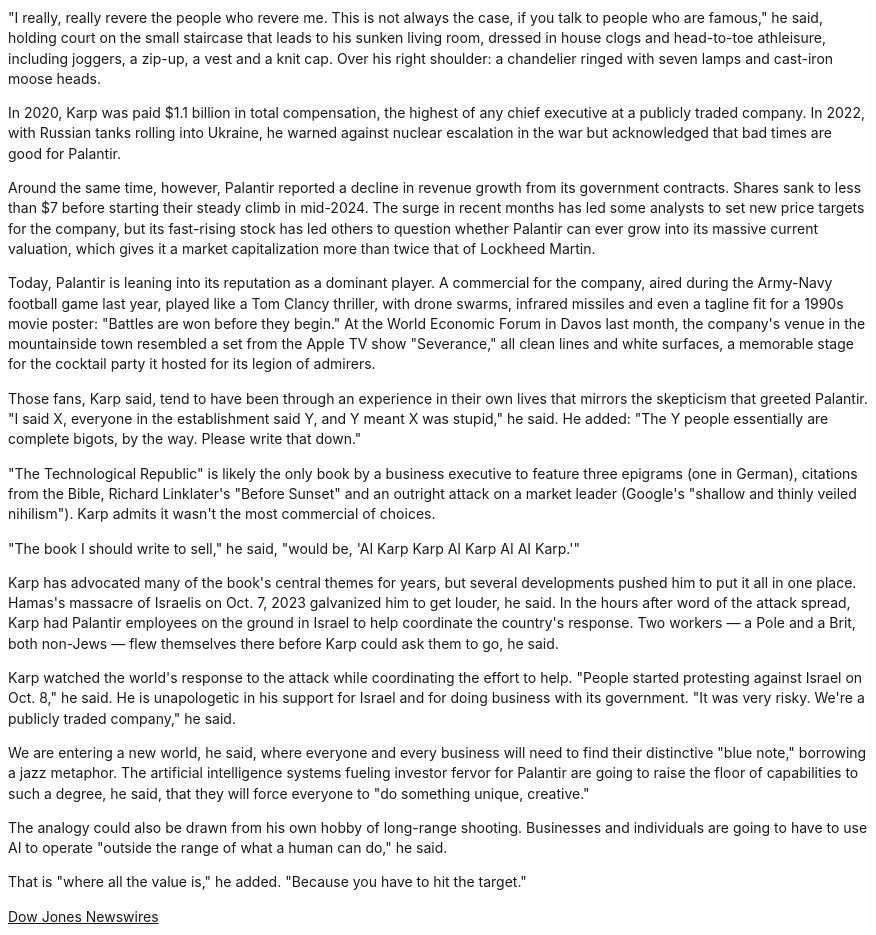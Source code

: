 "I really, really revere the people who revere me. This is not always the case, if you talk to people who are famous," he said, holding court on the small staircase that leads to his sunken living room, dressed in house clogs and head-to-toe athleisure, including joggers, a zip-up, a vest and a knit cap. Over his right shoulder: a chandelier ringed with seven lamps and cast-iron moose heads.

In 2020, Karp was paid $1.1 billion in total compensation, the highest of any chief executive at a publicly traded company. In 2022, with Russian tanks rolling into Ukraine, he warned against nuclear escalation in the war but acknowledged that bad times are good for Palantir.

Around the same time, however, Palantir reported a decline in revenue growth from its government contracts. Shares sank to less than $7 before starting their steady climb in mid-2024. The surge in recent months has led some analysts to set new price targets for the company, but its fast-rising stock has led others to question whether Palantir can ever grow into its massive current valuation, which gives it a market capitalization more than twice that of Lockheed Martin.

Today, Palantir is leaning into its reputation as a dominant player. A commercial for the company, aired during the Army-Navy football game last year, played like a Tom Clancy thriller, with drone swarms, infrared missiles and even a tagline fit for a 1990s movie poster: "Battles are won before they begin." At the World Economic Forum in Davos last month, the company's venue in the mountainside town resembled a set from the Apple TV show "Severance," all clean lines and white surfaces, a memorable stage for the cocktail party it hosted for its legion of admirers.

Those fans, Karp said, tend to have been through an experience in their own lives that mirrors the skepticism that greeted Palantir. "I said X, everyone in the establishment said Y, and Y meant X was stupid," he said. He added: "The Y people essentially are complete bigots, by the way. Please write that down."

"The Technological Republic" is likely the only book by a business executive to feature three epigrams (one in German), citations from the Bible, Richard Linklater's "Before Sunset" and an outright attack on a market leader (Google's "shallow and thinly veiled nihilism"). Karp admits it wasn't the most commercial of choices.

"The book I should write to sell," he said, "would be, 'AI Karp Karp AI Karp AI AI Karp.'"

Karp has advocated many of the book's central themes for years, but several developments pushed him to put it all in one place. Hamas's massacre of Israelis on Oct. 7, 2023 galvanized him to get louder, he said. In the hours after word of the attack spread, Karp had Palantir employees on the ground in Israel to help coordinate the country's response. Two workers — a Pole and a Brit, both non-Jews — flew themselves there before Karp could ask them to go, he said.

Karp watched the world's response to the attack while coordinating the effort to help. "People started protesting against Israel on Oct. 8," he said. He is unapologetic in his support for Israel and for doing business with its government. "It was very risky. We're a publicly traded company," he said.

We are entering a new world, he said, where everyone and every business will need to find their distinctive "blue note," borrowing a jazz metaphor. The artificial intelligence systems fueling investor fervor for Palantir are going to raise the floor of capabilities to such a degree, he said, that they will force everyone to "do something unique, creative."

The analogy could also be drawn from his own hobby of long-range shooting. Businesses and individuals are going to have to use AI to operate "outside the range of what a human can do," he said.

That is "where all the value is," he added. "Because you have to hit the target."

[Dow Jones Newswires](https://www.tradingview.com/news/DJN_DN20250213012272:0/)
